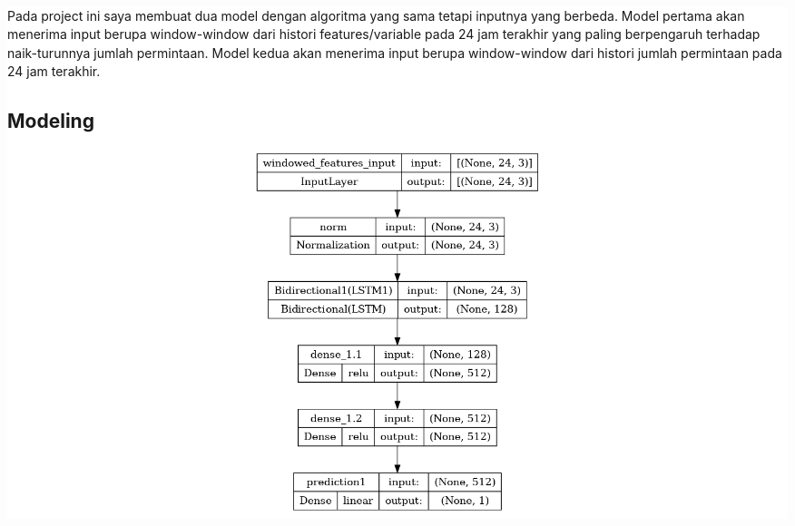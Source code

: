   ```python
  ```
  Pada project ini saya membuat dua model dengan algoritma yang sama tetapi inputnya yang berbeda. Model pertama akan menerima input berupa window-window dari histori features/variable pada 24 jam terakhir yang paling berpengaruh terhadap naik-turunnya jumlah permintaan. Model kedua akan menerima input berupa window-window dari histori jumlah permintaan pada 24 jam terakhir.

## Modeling

<div align="center">
<img src='.md/image-7.png' height=400>